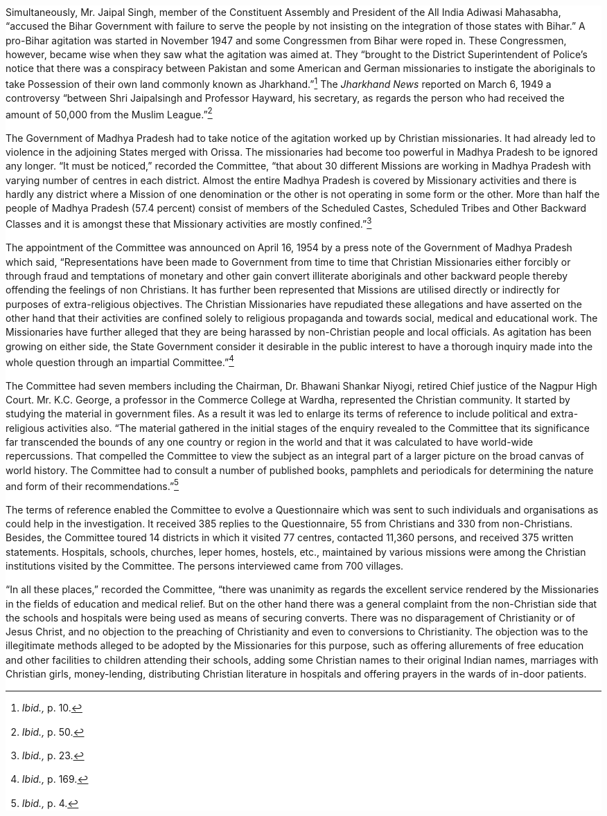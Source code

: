 Simultaneously, Mr. Jaipal Singh, member of the Constituent Assembly and President of the All India Adiwasi Mahasabha, “accused the Bihar Government with failure to serve the people by not insisting on the integration of those states with Bihar.” A pro-Bihar agitation was started in November 1947 and some Congressmen from Bihar were roped in. These Congressmen, however, became wise when they saw what the agitation was aimed at.  They “brought to the District Superintendent of Police’s notice that there was a conspiracy between Pakistan and some American and German missionaries to instigate the aboriginals to take Possession of their own land commonly known as Jharkhand.”[^14] The
*Jharkhand News* reported on March 6, 1949 a controversy “between Shri
Jaipalsingh and Professor Hayward, his secretary, as regards the person who had received the amount of 50,000 from the Muslim League.”[^15]

The Government of Madhya Pradesh had to take notice of the agitation worked up by Christian missionaries.  It had already led to violence in the adjoining States merged with Orissa.  The missionaries had become too powerful in Madhya Pradesh to be ignored any longer.  “It must be noticed,” recorded the Committee, “that about 30 different Missions are working in Madhya Pradesh with varying number of centres in each district.  Almost the entire Madhya Pradesh is covered by Missionary activities and there is hardly any district where a Mission of one denomination or the other is not operating in some form or the other.  More than half the people of Madhya Pradesh (57.4 percent) consist of members of the Scheduled Castes, Scheduled Tribes and Other Backward Classes and it is amongst these that Missionary activities are mostly confined.”[^16]

The appointment of the Committee was announced on April 16, 1954 by a press note of the Government of Madhya Pradesh which said, “Representations have been made to Government from time to time that Christian Missionaries either forcibly or through fraud and temptations of monetary and other gain convert illiterate aboriginals and other backward people thereby offending the feelings of non Christians.  It has further been represented that Missions are utilised directly or indirectly for purposes of extra-religious objectives.  The Christian Missionaries have repudiated these allegations and have asserted on the other hand that their activities are confined solely to religious propaganda and towards social, medical and educational work.  The Missionaries have further alleged that they are being harassed by non-Christian people and local officials.  As agitation has been growing on either side, the State Government consider it desirable in the public interest to have a thorough inquiry made into the whole question through an impartial Committee.”[^17]

The Committee had seven members including the Chairman, Dr. Bhawani Shankar Niyogi, retired Chief justice of the Nagpur High Court.  Mr. K.C. George, a professor in the Commerce College at Wardha, represented the Christian community.  It started by studying the material in government files.  As a result it was led to enlarge its terms of reference to include political and extra-religious activities also. 
“The material gathered in the initial stages of the enquiry revealed to the Committee that its significance far transcended the bounds of any one country or region in the world and that it was calculated to have world-wide repercussions.  That compelled the Committee to view the subject as an integral part of a larger picture on the broad canvas of world history.  The Committee had to consult a number of published books, pamphlets and periodicals for determining the nature and form of their recommendations.”[^18]

The terms of reference enabled the Committee to evolve a Questionnaire which was sent to such individuals and organisations as could help in the investigation.  It received 385 replies to the Questionnaire, 55 from Christians and 330 from non-Christians.  Besides, the Committee toured 14 districts in which it visited 77 centres, contacted 11,360 persons, and received 375 written statements.  Hospitals, schools, churches, leper homes, hostels, etc., maintained by various missions were among the Christian institutions visited by the Committee.  The persons interviewed came from 700 villages.

“In all these places,” recorded the Committee, “there was unanimity as regards the excellent service rendered by the Missionaries in the fields of education and medical relief.  But on the other hand there was a general complaint from the non-Christian side that the schools and hospitals were being used as means of securing converts.  There was no disparagement of Christianity or of Jesus Christ, and no objection to the preaching of Christianity and even to conversions to Christianity. 
The objection was to the illegitimate methods alleged to be adopted by the Missionaries for this purpose, such as offering allurements of free education and other facilities to children attending their schools, adding some Christian names to their original Indian names, marriages with Christian girls, money-lending, distributing Christian literature in hospitals and offering prayers in the wards of in-door patients. 

[^1]: Felix Alfred Plattner, op. cit., p. 6. Emphasis added.
[^2]: *Ibid.,* p. 10.
[^3]: K. M. Panikkar, *Asia and Western Dominance*, London, 1953, p. 15.
[^4]: *Ibid.,* p. 481.
[^5]: *Ibid.,* P. 455.
[^6]: Felix Alfred Plattner, *op. cit.,* p. 14.
[^7]: *Ibid.,* pp. 6-7.
[^8]: Quoted in *Ibid.,* p. 7. There is no record that Pandit Nehru ever gave any thought to the ‘different plane’ or ‘other ways’ of dealing with ‘those evils’.  It remained his life-long privilege “to talk vaguely and generally about things in general”, as he himself had said.  His patent way of showing disapproval was to talk of a ‘different plane’ and ‘other ways’.  Those who understood his language took the hint and fell in line.
[^9]: Christians were unhappy with Dr. Katju because in April 1953 he had made a statement in Parliament that “for a long time he had been in possession of information about questionable proselytising activities of missionaries in Central India” (*Ibid.,* p. 10).
[^10]: *Ibid.,* p. 12
[^11]: *Ibid.,* p. 11.
[^12]: Report of the *Christian Missionary Activities Enquiry Committee, Madhya Pradesh* (known and henceforward referred to as the Niyogi Committee Report), Nagpur, 1956, Part I, p. 9.
[^13]: *Ibid.,* p. 7.
[^14]: *Ibid.,* p. 10.
[^15]: *Ibid.,* p. 50.
[^16]: *Ibid.,* p. 23.
[^17]: *Ibid.,* p. 169.
[^18]: *Ibid.,* p. 4.
[^19]: *Ibid.,* p. 3.
[^20]: *Ibid.,* p. 5.
[^21]: *Ibid.*
[^22]: *Ibid.,* Part II, Chapter II.
[^23]: *Ibid.,* p. 49.
[^24]: *Ibid.,* pp. 50-51.
[^25]: *Ibid.,* Chapter III.
[^26]: *Ibid.,* pp. 59-60.
[^27]: World Christian Council.
[^28]: International missionary Council.
[^29]: *Ibid.,* p. 54. Italics in source.
[^30]: *Ibid.,* p. 94.
[^31]: *Ibid.,* Part Ill, Chapter Ill, pp. 95-129.
[^32]: *Ibid.,* P. 99.
[^33]: *Ibid.,* p. 102.
[^34]: *Ibid.,* p. 100.
[^35]: *Ibid.,* p. 102.
[^36]: *Ibid.,* p. 96.
[^37]: *Ibid.,* p. 103.
[^38]: *Ibid.,* p. 105.
[^39]: *Ibid.,* p. 113.
[^40]: *Ibid.,* p. 115.
[^41]: *Ibid.,* p. 116.
[^42]: *Ibid.,* pp. 118-122.
[^43]: *Ibid.,* p. 119.
[^44]: *Ibid.,* p. 121.
[^45]: *Ibid.,* pp. 122-123.
[^46]: *Ibid.,* p. 123.
[^47]: *Ibid.,* pp. 123-124.
[^48]: *Ibid.,* p. 125.
[^49]: *Ibid.,* p. 126.
[^50]: *Ibid.,* p. 132.
[^51]: *Ibid.*
[^52]: *Ibid.,* p. 144.
[^53]: *Ibid.,* p. 145-148.
[^54]: *Ibid.,* pp. 148-149.
[^55]: *Ibid.,* p. 149.
[^56]: *Ibid.,* pp. 149-150.
[^57]: *Ibid.,* pp. 151-152.
[^58]: *Ibid.,* pp. 163-64.
[^59]: Felix Alfred Plattner, *op. cit.,* p. 10.
[^60]: *The National Christian Council Review*, October 1956, p. 403.
[^61]: *Ibid.,* P. 405.
[^62]: *Ibid.,* p. 395.
[^63]: *Ibid.,* pp. 395-96.
[^64]: *Ibid.,* pp. 396-97.
[^65]: *Ibid.,* pp. 397.
[^66]: *Ibid.,* December 1956, p. 490.
[^67]: Felix Alfred Plattner, *op. cit.,* p. 11.
[^68]: *Ibid.,* p. 7.
[^69]: *Ibid.,* pp. 7-8.
[^70]: *Ibid.,* p. 8.
[^71]: *Ibid.,* p. 9.
[^72]: *Ibid.,* p. 134.
[^73]: F. S. Downs, *Christianity in North East India: Historical Perspectives*, Gauhati, 1983, pp. 3-4.
[^74]: *Ibid.,* pp. 151-52.
[^75]: *Ibid.,* p. 154.
[^76]: Quoted in *Ibid.,* p. 153.
[^77]: I tried to find out from various bigwigs of the then Janata Party including the then Prime Minister Morarji Desai, the reason for this sudden spurt. I drew a blank. No one was even aware that this had happened. The Catholic Church alone knows and can reveal the secret.
[^78]: For full details, See Sita Ram Goel, *Papacy: Its Doctrine and History*, New Delhi. 1986. It is a Voice of India publication.
[^79]: ‘The Big Business of Evangelisation’, *Hinduism Today*, February 1989. As always, this article too is based on wide-ranging research.
[^80]: See page 338 in this chapter.